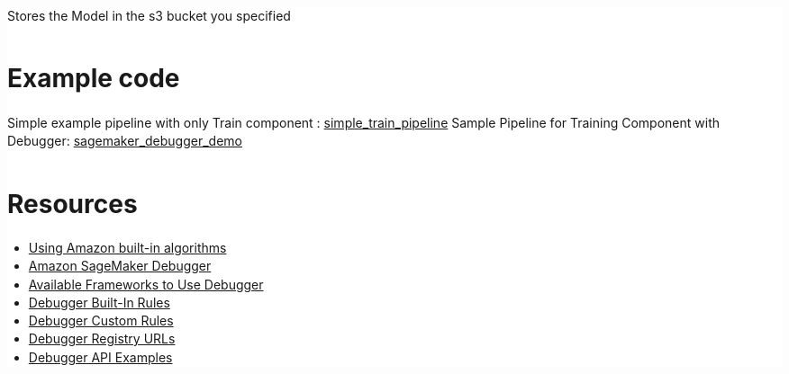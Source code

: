 Stores the Model in the s3 bucket you specified

# Example code

Simple example pipeline with only Train component : [simple_train_pipeline](https://github.com/kubeflow/pipelines/tree/master/samples/contrib/aws-samples/simple_train_pipeline)
Sample Pipeline for Training Component with Debugger: [sagemaker_debugger_demo](https://github.com/kubeflow/pipelines/tree/master/samples/contrib/aws-samples/sagemaker_debugger_demo)

# Resources

- [Using Amazon built-in algorithms](https://docs.aws.amazon.com/sagemaker/latest/dg/sagemaker-algo-docker-registry-paths.html)
- [Amazon SageMaker Debugger](https://docs.aws.amazon.com/sagemaker/latest/dg/train-debugger.html)
- [Available Frameworks to Use Debugger](https://docs.aws.amazon.com/sagemaker/latest/dg/train-debugger.html#debugger-supported-aws-containers)
- [Debugger Built-In Rules](https://docs.aws.amazon.com/sagemaker/latest/dg/debugger-built-in-rules.html)
- [Debugger Custom Rules](https://docs.aws.amazon.com/sagemaker/latest/dg/debugger-custom-rules.html)
- [Debugger Registry URLs](https://docs.aws.amazon.com/sagemaker/latest/dg/debugger-docker-images-rules.html)
- [Debugger API Examples](https://docs.aws.amazon.com/sagemaker/latest/dg/debugger-createtrainingjob-api.html)
